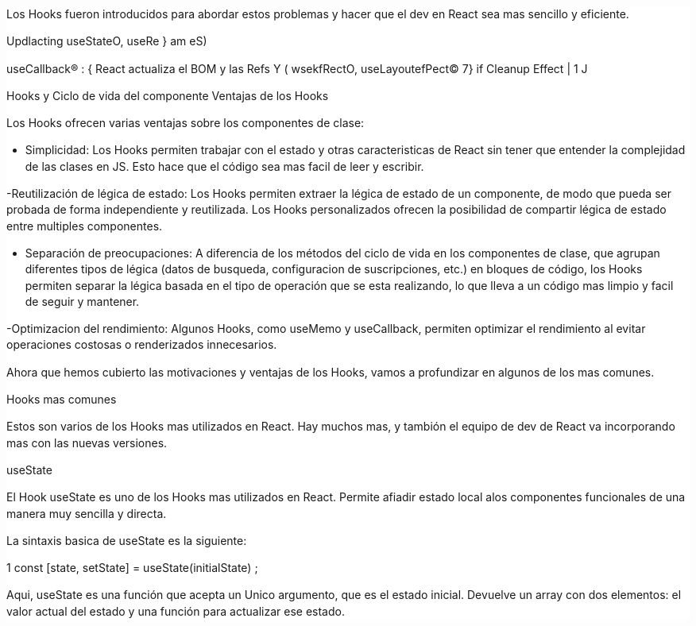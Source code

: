 Los Hooks fueron introducidos para abordar estos problemas y hacer que el
dev en React sea mas sencillo y eficiente.

Updlacting
useStateO, useRe }
am eS)

useCallback®
:
{ React actualiza el BOM y las Refs
Y
( wsekfRectO, useLayoutefPect© 7}
if Cleanup Effect |
1 J

Hooks y Ciclo de vida del componente
Ventajas de los Hooks

Los Hooks ofrecen varias ventajas sobre los componentes de clase:

+ Simplicidad: Los Hooks permiten trabajar con el estado y otras caracteristicas
de React sin tener que entender la complejidad de las clases en JS. Esto
hace que el código sea mas facil de leer y escribir.

-Reutilización de légica de estado: Los Hooks permiten extraer la légica
de estado de un componente, de modo que pueda ser probada de forma
independiente y reutilizada. Los Hooks personalizados ofrecen la posibilidad de
compartir légica de estado entre multiples componentes.

+ Separación de preocupaciones: A diferencia de los métodos del ciclo de vida
en los componentes de clase, que agrupan diferentes tipos de légica (datos de
busqueda, configuracion de suscripciones, etc.) en bloques de código, los Hooks
permiten separar la légica basada en el tipo de operación que se esta realizando,
lo que lleva a un código mas limpio y facil de seguir y mantener.

-Optimizacion del rendimiento: Algunos Hooks, como useMemo y
useCallback, permiten optimizar el rendimiento al evitar operaciones
costosas o renderizados innecesarios.

Ahora que hemos cubierto las motivaciones y ventajas de los Hooks, vamos a
profundizar en algunos de los mas comunes.

Hooks mas comunes

Estos son varios de los Hooks mas utilizados en React. Hay muchos mas, y tambión
el equipo de dev de React va incorporando mas con las nuevas versiones.

useState

El Hook useState es uno de los Hooks mas utilizados en React. Permite afiadir
estado local alos componentes funcionales de una manera muy sencilla y directa.

La sintaxis basica de useState es la siguiente:

1 const [state, setState] = useState(initialState) ;

Aqui, useState es una función que acepta un Unico argumento, que es el estado
inicial. Devuelve un array con dos elementos: el valor actual del estado y una
función para actualizar ese estado.
